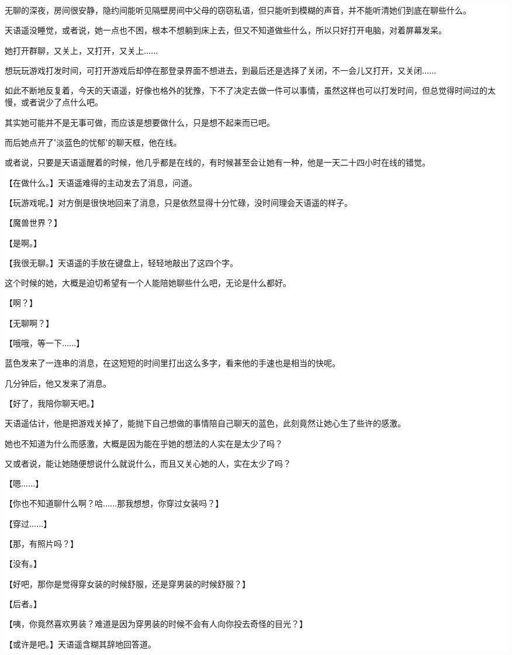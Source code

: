 <link rel="stylesheet" href="../../styles/text.css" />

无聊的深夜，房间很安静，隐约间能听见隔壁房间中父母的窃窃私语，但只能听到模糊的声音，并不能听清她们到底在聊些什么。

天语遥没睡觉，或者说，她一点也不困，根本不想躺到床上去，但又不知道做些什么，所以只好打开电脑，对着屏幕发呆。

她打开群聊，又关上，又打开，又关上......

想玩玩游戏打发时间，可打开游戏后却停在那登录界面不想进去，到最后还是选择了关闭，不一会儿又打开，又关闭......

如此不断地反复着，今天的天语遥，好像也格外的犹豫，下不了决定去做一件可以事情，虽然这样也可以打发时间，但总觉得时间过的太慢，或者说少了点什么吧。

其实她可能并不是无事可做，而应该是想要做什么，只是想不起来而已吧。

而后她点开了'淡蓝色的忧郁'的聊天框，他在线。

或者说，只要是天语遥醒着的时候，他几乎都是在线的，有时候甚至会让她有一种，他是一天二十四小时在线的错觉。

【在做什么。】天语遥难得的主动发去了消息，问道。

【玩游戏呢。】对方倒是很快地回来了消息，只是依然显得十分忙碌，没时间理会天语遥的样子。

【魔兽世界？】

【是啊。】

【我很无聊。】天语遥的手放在键盘上，轻轻地敲出了这四个字。

这个时候的她，大概是迫切希望有一个人能陪她聊些什么吧，无论是什么都好。

【啊？】

【无聊啊？】

【哦哦，等一下......】

蓝色发来了一连串的消息，在这短短的时间里打出这么多字，看来他的手速也是相当的快呢。

几分钟后，他又发来了消息。

【好了，我陪你聊天吧。】

天语遥估计，他是把游戏关掉了，能抛下自己想做的事情陪自己聊天的蓝色，此刻竟然让她心生了些许的感激。

她也不知道为什么而感激，大概是因为能在乎她的想法的人实在是太少了吗？

又或者说，能让她随便想说什么就说什么，而且又关心她的人，实在太少了吗？

【嗯......】

【你也不知道聊什么啊？哈......那我想想，你穿过女装吗？】

【穿过......】

【那，有照片吗？】

【没有。】

【好吧，那你是觉得穿女装的时候舒服，还是穿男装的时候舒服？】

【后者。】

【咦，你竟然喜欢男装？难道是因为穿男装的时候不会有人向你投去奇怪的目光？】

【或许是吧。】天语遥含糊其辞地回答道。
